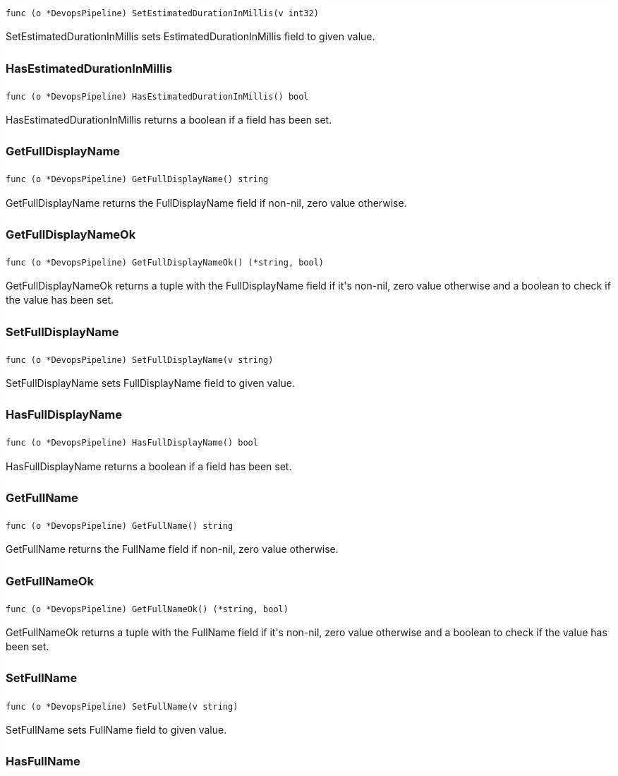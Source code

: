 `func (o *DevopsPipeline) SetEstimatedDurationInMillis(v int32)`

SetEstimatedDurationInMillis sets EstimatedDurationInMillis field to given value.

### HasEstimatedDurationInMillis

`func (o *DevopsPipeline) HasEstimatedDurationInMillis() bool`

HasEstimatedDurationInMillis returns a boolean if a field has been set.

### GetFullDisplayName

`func (o *DevopsPipeline) GetFullDisplayName() string`

GetFullDisplayName returns the FullDisplayName field if non-nil, zero value otherwise.

### GetFullDisplayNameOk

`func (o *DevopsPipeline) GetFullDisplayNameOk() (*string, bool)`

GetFullDisplayNameOk returns a tuple with the FullDisplayName field if it's non-nil, zero value otherwise
and a boolean to check if the value has been set.

### SetFullDisplayName

`func (o *DevopsPipeline) SetFullDisplayName(v string)`

SetFullDisplayName sets FullDisplayName field to given value.

### HasFullDisplayName

`func (o *DevopsPipeline) HasFullDisplayName() bool`

HasFullDisplayName returns a boolean if a field has been set.

### GetFullName

`func (o *DevopsPipeline) GetFullName() string`

GetFullName returns the FullName field if non-nil, zero value otherwise.

### GetFullNameOk

`func (o *DevopsPipeline) GetFullNameOk() (*string, bool)`

GetFullNameOk returns a tuple with the FullName field if it's non-nil, zero value otherwise
and a boolean to check if the value has been set.

### SetFullName

`func (o *DevopsPipeline) SetFullName(v string)`

SetFullName sets FullName field to given value.

### HasFullName
